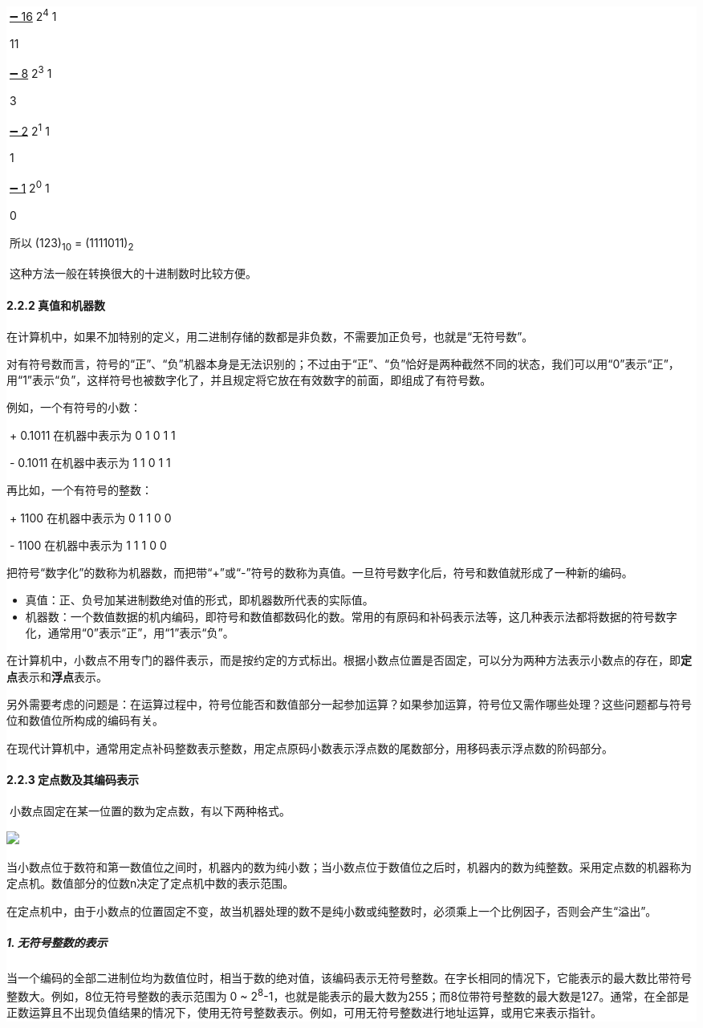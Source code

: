 ​		<u>➖ 16</u>						2<sup>4</sup>								1

​			  11

​		<u>➖   8</u>						2<sup>3</sup>										1

​			    3

​		<u>➖   2</u>						2<sup>1</sup>														1

​				1

​		<u>➖   1</u>						2<sup>0</sup>																1

​				0

​		所以 (123)<sub>10</sub> = (1111011)<sub>2</sub> 

​		这种方法一般在转换很大的十进制数时比较方便。

#### 2.2.2 真值和机器数

​		在计算机中，如果不加特别的定义，用二进制存储的数都是非负数，不需要加正负号，也就是“无符号数”。

​		对有符号数而言，符号的“正”、“负”机器本身是无法识别的；不过由于“正”、“负”恰好是两种截然不同的状态，我们可以用“0”表示“正”，用“1”表示“负”，这样符号也被数字化了，并且规定将它放在有效数字的前面，即组成了有符号数。

例如，一个有符号的小数：

​				+ 0.1011				在机器中表示为		0	1 0 1 1

​				-  0.1011				在机器中表示为		1	1 0 1 1

再比如，一个有符号的整数：

​				+ 1100					在机器中表示为		0	1 1 0 0

​				-  1100					在机器中表示为		1	1 1 0 0

​		把符号“数字化”的数称为机器数，而把带“+”或“-”符号的数称为真值。一旦符号数字化后，符号和数值就形成了一种新的编码。

- 真值：正、负号加某进制数绝对值的形式，即机器数所代表的实际值。
- 机器数：一个数值数据的机内编码，即符号和数值都数码化的数。常用的有原码和补码表示法等，这几种表示法都将数据的符号数字化，通常用“0”表示“正”，用“1”表示“负”。

​		在计算机中，小数点不用专门的器件表示，而是按约定的方式标出。根据小数点位置是否固定，可以分为两种方法表示小数点的存在，即**定点**表示和**浮点**表示。		

​		另外需要考虑的问题是：在运算过程中，符号位能否和数值部分一起参加运算？如果参加运算，符号位又需作哪些处理？这些问题都与符号位和数值位所构成的编码有关。

​		在现代计算机中，通常用定点补码整数表示整数，用定点原码小数表示浮点数的尾数部分，用移码表示浮点数的阶码部分。

#### 2.2.3 定点数及其编码表示

​		小数点固定在某一位置的数为定点数，有以下两种格式。

![](/pictures/2_1_两种定点数的格式.png)

​		当小数点位于数符和第一数值位之间时，机器内的数为纯小数；当小数点位于数值位之后时，机器内的数为纯整数。采用定点数的机器称为定点机。数值部分的位数n决定了定点机中数的表示范围。

​		在定点机中，由于小数点的位置固定不变，故当机器处理的数不是纯小数或纯整数时，必须乘上一个比例因子，否则会产生“溢出”。

##### 1. **无符号整数的表示**

​		当一个编码的全部二进制位均为数值位时，相当于数的绝对值，该编码表示无符号整数。在字长相同的情况下，它能表示的最大数比带符号整数大。例如，8位无符号整数的表示范围为 0 ~ 2<sup>8</sup>-1，也就是能表示的最大数为255；而8位带符号整数的最大数是127。通常，在全部是正数运算且不出现负值结果的情况下，使用无符号整数表示。例如，可用无符号整数进行地址运算，或用它来表示指针。

